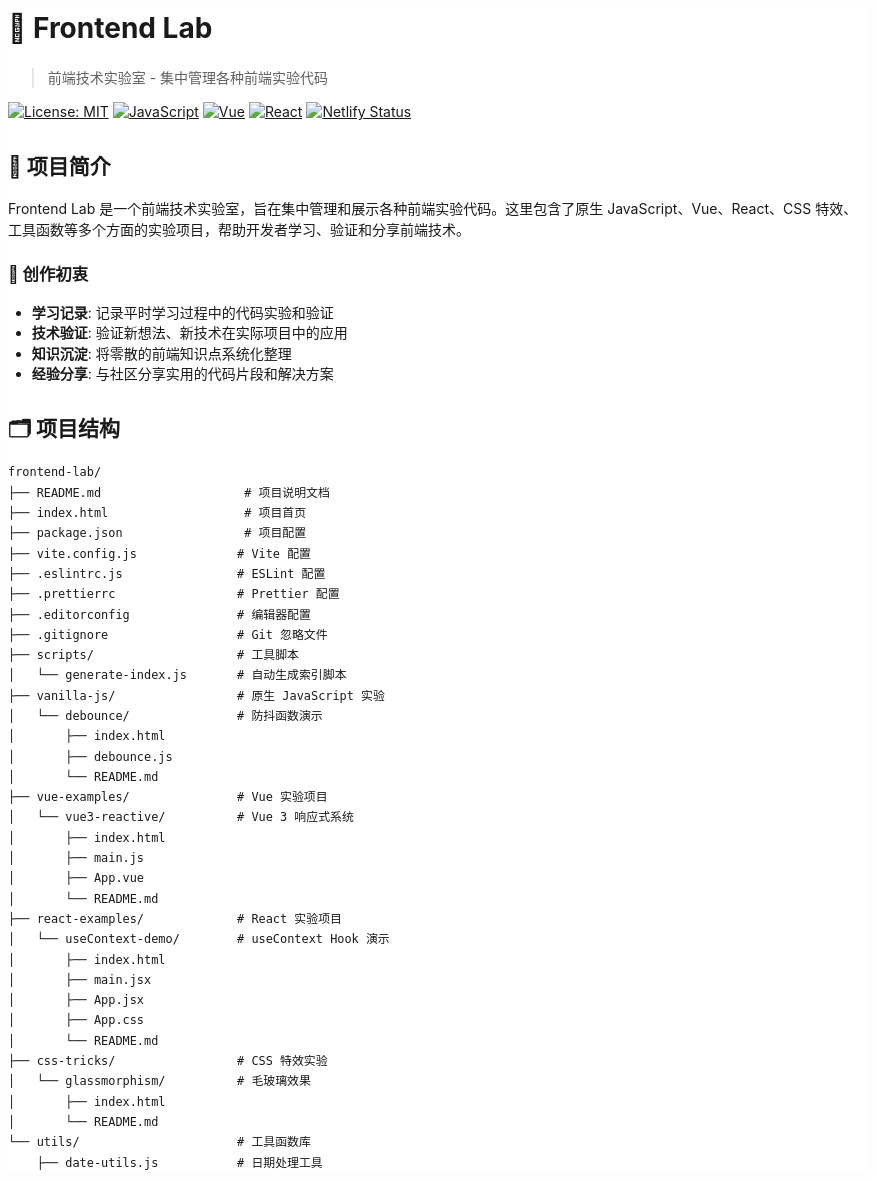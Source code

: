 # 🧪 Frontend Lab

> 前端技术实验室 - 集中管理各种前端实验代码

[![License: MIT](https://img.shields.io/badge/License-MIT-yellow.svg)](https://opensource.org/licenses/MIT)
[![JavaScript](https://img.shields.io/badge/JavaScript-ES6+-yellow.svg)](https://developer.mozilla.org/en-US/docs/Web/JavaScript)
[![Vue](https://img.shields.io/badge/Vue-3.x-4FC08D.svg)](https://vuejs.org/)
[![React](https://img.shields.io/badge/React-18.x-61DAFB.svg)](https://reactjs.org/)
[![Netlify Status](https://api.netlify.com/api/v1/badges/89612148-b633-45be-b362-e7bc84aaa2e2/deploy-status)](https://app.netlify.com/projects/frontend-lab/deploys)

## 📖 项目简介

Frontend Lab 是一个前端技术实验室，旨在集中管理和展示各种前端实验代码。这里包含了原生 JavaScript、Vue、React、CSS 特效、工具函数等多个方面的实验项目，帮助开发者学习、验证和分享前端技术。

### 🎯 创作初衷

- **学习记录**: 记录平时学习过程中的代码实验和验证
- **技术验证**: 验证新想法、新技术在实际项目中的应用
- **知识沉淀**: 将零散的前端知识点系统化整理
- **经验分享**: 与社区分享实用的代码片段和解决方案

## 🗂️ 项目结构

```
frontend-lab/
├── README.md                    # 项目说明文档
├── index.html                   # 项目首页
├── package.json                 # 项目配置
├── vite.config.js              # Vite 配置
├── .eslintrc.js                # ESLint 配置
├── .prettierrc                 # Prettier 配置
├── .editorconfig               # 编辑器配置
├── .gitignore                  # Git 忽略文件
├── scripts/                    # 工具脚本
│   └── generate-index.js       # 自动生成索引脚本
├── vanilla-js/                 # 原生 JavaScript 实验
│   └── debounce/               # 防抖函数演示
│       ├── index.html
│       ├── debounce.js
│       └── README.md
├── vue-examples/               # Vue 实验项目
│   └── vue3-reactive/          # Vue 3 响应式系统
│       ├── index.html
│       ├── main.js
│       ├── App.vue
│       └── README.md
├── react-examples/             # React 实验项目
│   └── useContext-demo/        # useContext Hook 演示
│       ├── index.html
│       ├── main.jsx
│       ├── App.jsx
│       ├── App.css
│       └── README.md
├── css-tricks/                 # CSS 特效实验
│   └── glassmorphism/          # 毛玻璃效果
│       ├── index.html
│       └── README.md
└── utils/                      # 工具函数库
    ├── date-utils.js           # 日期处理工具
```